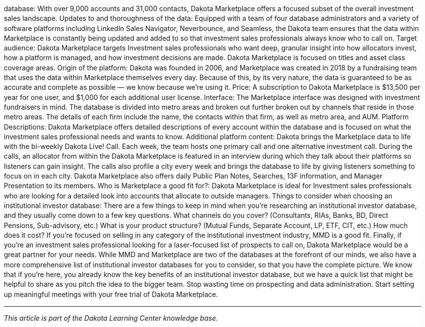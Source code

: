 database: With over 9,000 accounts and 31,000 contacts, Dakota Marketplace offers a focused subset of the overall investment sales landscape. Updates to and thoroughness of the data: Equipped with a team of four database administrators and a variety of software platforms including LinkedIn Sales Navigator, Neverbounce, and Seamless, the Dakota team ensures that the data within Marketplace is constantly being updated and added to so that investment sales professionals always know who to call on. Target audience: Dakota Marketplace targets Investment sales professionals who want deep, granular insight into how allocators invest, how a platform is managed, and how investment decisions are made. Dakota Marketplace is focused on titles and asset class coverage areas. Origin of the platform: Dakota was founded in 2006, and Marketplace was created in 2018 by a fundraising team that uses the data within Marketplace themselves every day. Because of this, by its very nature, the data is guaranteed to be as accurate and complete as possible — we know because we’re using it. Price: A subscription to Dakota Marketplace is $13,500 per year for one user, and $1,000 for each additional user license. Interface: The Marketplace interface was designed with investment fundraisers in mind. The database is divided into metro areas and broken out further broken out by channels that reside in those metro areas. The details of each firm include the name, the contacts within that firm, as well as metro area, and AUM. Platform Descriptions: Dakota Marketplace offers detailed descriptions of every account within the database and is focused on what the investment sales professional needs and wants to know. Additional platform content: Dakota brings the Marketplace data to life with the bi-weekly Dakota Live! Call. Each week, the team hosts one primary call and one alternative investment call. During the calls, an allocator from within the Dakota Marketplace is featured in an interview during which they talk about their platforms so listeners can gain insight. The calls also profile a city every week and brings the database to life by giving listeners something to focus on in each city. Dakota Marketplace also offers daily Public Plan Notes, Searches, 13F information, and Manager Presentation to its members. Who is Marketplace a good fit for?: Dakota Marketplace is ideal for Investment sales professionals who are looking for a detailed look into accounts that allocate to outside managers. Things to consider when choosing an institutional investor database: There are a few things to keep in mind when you’re researching an institutional investor database, and they usually come down to a few key questions. What channels do you cover? (Consultants, RIAs, Banks, BD, Direct Pensions, Sub-advisory, etc.) What is your product structure? (Mutual Funds, Separate Account, LP, ETF, CIT, etc.) How much does it cost? If you’re focused on selling in any category of the institutional investment industry, MMD is a good fit. Finally, if you’re an investment sales professional looking for a laser-focused list of prospects to call on, Dakota Marketplace would be a great partner for your needs. While MMD and Marketplace are two of the databases at the forefront of our minds, we also have a more comprehensive list of institutional investor databases for you to consider, so that you have the complete picture. We know that if you’re here, you already know the key benefits of an institutional investor database, but we have a quick list that might be helpful to share as you pitch the idea to the bigger team. Stop wasting time on prospecting and data administration. Start setting up meaningful meetings with your free trial of Dakota Marketplace.

---

*This article is part of the Dakota Learning Center knowledge base.*